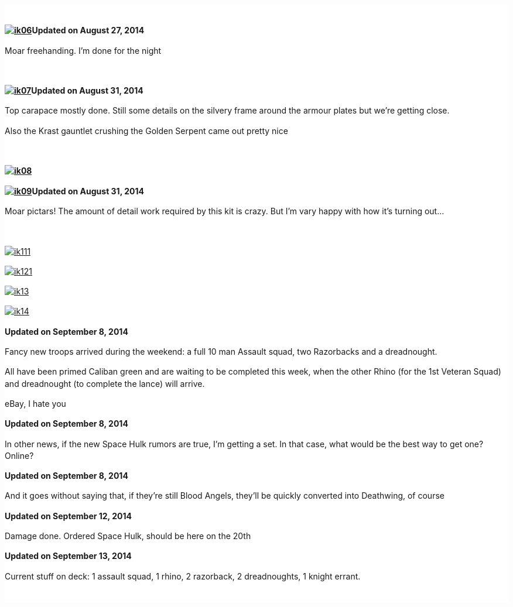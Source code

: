 &nbsp;

**<a href="/blog/images/ik06.jpg">![ik06](/blog/images/ik06.jpg)</a>Updated on August 27, 2014**

Moar freehanding. I’m done for the night

&nbsp;

**<a href="/blog/images/ik07.jpg">![ik07](/blog/images/ik07.jpg)</a>Updated on August 31, 2014**

Top carapace mostly done. Still some details on the silvery frame around the armour plates but we’re getting close.

Also the Krast gauntlet crushing the Golden Serpent came out pretty nice

&nbsp;

**<a href="/blog/images/ik08.jpg">![ik08](/blog/images/ik08.jpg)</a>**

**<a href="/blog/images/ik09.jpg">![ik09](/blog/images/ik09.jpg)</a>Updated on August 31, 2014**

Moar pictars! The amount of detail work required by this kit is crazy. But I’m vary happy with how it’s turning out…

&nbsp;

<a href="/blog/images/ik111.jpg">![ik111](/blog/images/ik111.jpg)</a>

<a href="/blog/images/ik121.jpg">![ik121](/blog/images/ik121.jpg)</a>

<a href="/blog/images/ik13.jpg">![ik13](/blog/images/ik13.jpg)</a>

<a href="/blog/images/ik14.jpg">![ik14](/blog/images/ik14.jpg)</a>

**Updated on September 8, 2014**

Fancy new troops arrived during the weekend: a full 10 man Assault squad, two Razorbacks and a dreadnought.

All have been primed Caliban green and are waiting to be completed this week, when the other Rhino (for the 1st Veteran Squad) and dreadnought (to complete the lance) will arrive.

eBay, I hate you

**Updated on September 8, 2014**

In other news, if the new Space Hulk rumors are true, I’m getting a set. In that case, what would be the best way to get one? Online?

**Updated on September 8, 2014**

And it goes without saying that, if they’re still Blood Angels, they’ll be quickly converted into Deathwing, of course

**Updated on September 12, 2014**

Damage done. Ordered Space Hulk, should be here on the 20th

**Updated on September 13, 2014**

Current stuff on deck: 1 assault squad, 1 rhino, 2 razorback, 2 dreadnoughts, 1 knight errant.

&nbsp;
